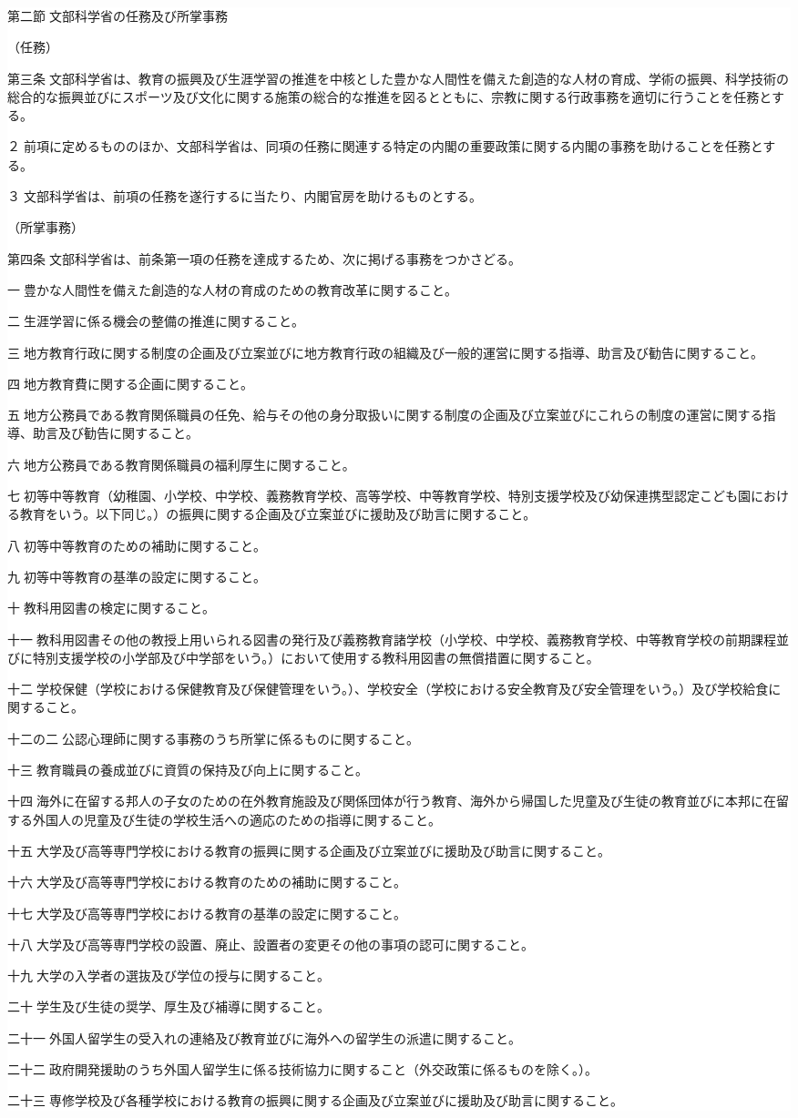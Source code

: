 第二節 文部科学省の任務及び所掌事務

（任務）

第三条 文部科学省は、教育の振興及び生涯学習の推進を中核とした豊かな人間性を備えた創造的な人材の育成、学術の振興、科学技術の総合的な振興並びにスポーツ及び文化に関する施策の総合的な推進を図るとともに、宗教に関する行政事務を適切に行うことを任務とする。

２ 前項に定めるもののほか、文部科学省は、同項の任務に関連する特定の内閣の重要政策に関する内閣の事務を助けることを任務とする。

３ 文部科学省は、前項の任務を遂行するに当たり、内閣官房を助けるものとする。

（所掌事務）

第四条 文部科学省は、前条第一項の任務を達成するため、次に掲げる事務をつかさどる。

一 豊かな人間性を備えた創造的な人材の育成のための教育改革に関すること。

二 生涯学習に係る機会の整備の推進に関すること。

三 地方教育行政に関する制度の企画及び立案並びに地方教育行政の組織及び一般的運営に関する指導、助言及び勧告に関すること。

四 地方教育費に関する企画に関すること。

五 地方公務員である教育関係職員の任免、給与その他の身分取扱いに関する制度の企画及び立案並びにこれらの制度の運営に関する指導、助言及び勧告に関すること。

六 地方公務員である教育関係職員の福利厚生に関すること。

七 初等中等教育（幼稚園、小学校、中学校、義務教育学校、高等学校、中等教育学校、特別支援学校及び幼保連携型認定こども園における教育をいう。以下同じ。）の振興に関する企画及び立案並びに援助及び助言に関すること。

八 初等中等教育のための補助に関すること。

九 初等中等教育の基準の設定に関すること。

十 教科用図書の検定に関すること。

十一 教科用図書その他の教授上用いられる図書の発行及び義務教育諸学校（小学校、中学校、義務教育学校、中等教育学校の前期課程並びに特別支援学校の小学部及び中学部をいう。）において使用する教科用図書の無償措置に関すること。

十二 学校保健（学校における保健教育及び保健管理をいう。）、学校安全（学校における安全教育及び安全管理をいう。）及び学校給食に関すること。

十二の二 公認心理師に関する事務のうち所掌に係るものに関すること。

十三 教育職員の養成並びに資質の保持及び向上に関すること。

十四 海外に在留する邦人の子女のための在外教育施設及び関係団体が行う教育、海外から帰国した児童及び生徒の教育並びに本邦に在留する外国人の児童及び生徒の学校生活への適応のための指導に関すること。

十五 大学及び高等専門学校における教育の振興に関する企画及び立案並びに援助及び助言に関すること。

十六 大学及び高等専門学校における教育のための補助に関すること。

十七 大学及び高等専門学校における教育の基準の設定に関すること。

十八 大学及び高等専門学校の設置、廃止、設置者の変更その他の事項の認可に関すること。

十九 大学の入学者の選抜及び学位の授与に関すること。

二十 学生及び生徒の奨学、厚生及び補導に関すること。

二十一 外国人留学生の受入れの連絡及び教育並びに海外への留学生の派遣に関すること。

二十二 政府開発援助のうち外国人留学生に係る技術協力に関すること（外交政策に係るものを除く。）。

二十三 専修学校及び各種学校における教育の振興に関する企画及び立案並びに援助及び助言に関すること。
